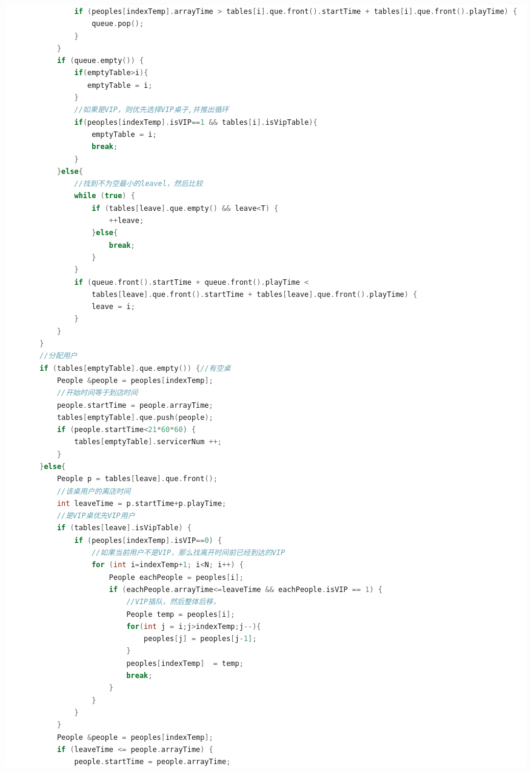 ```c++
                if (peoples[indexTemp].arrayTime > tables[i].que.front().startTime + tables[i].que.front().playTime) {
                    queue.pop();
                }
            }
            if (queue.empty()) {
                if(emptyTable>i){
                   emptyTable = i;
                }
                //如果是VIP，则优先选择VIP桌子,并推出循环
                if(peoples[indexTemp].isVIP==1 && tables[i].isVipTable){
                    emptyTable = i;
                    break;
                }
            }else{
                //找到不为空最小的leavel，然后比较
                while (true) {
                    if (tables[leave].que.empty() && leave<T) {
                        ++leave;
                    }else{
                        break;
                    }
                }
                if (queue.front().startTime + queue.front().playTime <
                    tables[leave].que.front().startTime + tables[leave].que.front().playTime) {
                    leave = i;
                }
            }
        }
        //分配用户
        if (tables[emptyTable].que.empty()) {//有空桌
            People &people = peoples[indexTemp];
            //开始时间等于到店时间
            people.startTime = people.arrayTime;
            tables[emptyTable].que.push(people);
            if (people.startTime<21*60*60) {
                tables[emptyTable].servicerNum ++;
            }
        }else{
            People p = tables[leave].que.front();
            //该桌用户的离店时间
            int leaveTime = p.startTime+p.playTime;
            //是VIP桌优先VIP用户
            if (tables[leave].isVipTable) {
                if (peoples[indexTemp].isVIP==0) {
                    //如果当前用户不是VIP，那么找离开时间前已经到达的VIP
                    for (int i=indexTemp+1; i<N; i++) {
                        People eachPeople = peoples[i];
                        if (eachPeople.arrayTime<=leaveTime && eachPeople.isVIP == 1) {
                            //VIP插队，然后整体后移，
                            People temp = peoples[i];
                            for(int j = i;j>indexTemp;j--){
                                peoples[j] = peoples[j-1];
                            }
                            peoples[indexTemp]  = temp;
                            break;
                        }
                    }
                }
            }
            People &people = peoples[indexTemp];
            if (leaveTime <= people.arrayTime) {
                people.startTime = people.arrayTime;
```